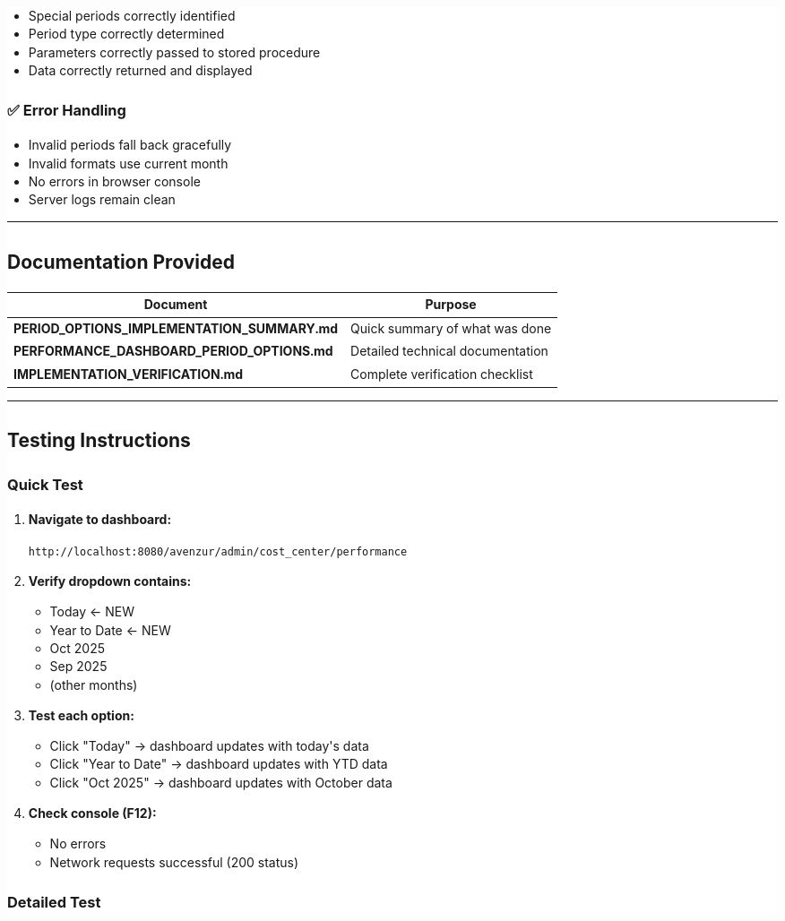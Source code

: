 - Special periods correctly identified
- Period type correctly determined
- Parameters correctly passed to stored procedure
- Data correctly returned and displayed

### ✅ Error Handling

- Invalid periods fall back gracefully
- Invalid formats use current month
- No errors in browser console
- Server logs remain clean

---

## Documentation Provided

| Document                                     | Purpose                          |
| -------------------------------------------- | -------------------------------- |
| **PERIOD_OPTIONS_IMPLEMENTATION_SUMMARY.md** | Quick summary of what was done   |
| **PERFORMANCE_DASHBOARD_PERIOD_OPTIONS.md**  | Detailed technical documentation |
| **IMPLEMENTATION_VERIFICATION.md**           | Complete verification checklist  |

---

## Testing Instructions

### Quick Test

1. **Navigate to dashboard:**

   ```
   http://localhost:8080/avenzur/admin/cost_center/performance
   ```

2. **Verify dropdown contains:**

   - Today ← NEW
   - Year to Date ← NEW
   - Oct 2025
   - Sep 2025
   - (other months)

3. **Test each option:**

   - Click "Today" → dashboard updates with today's data
   - Click "Year to Date" → dashboard updates with YTD data
   - Click "Oct 2025" → dashboard updates with October data

4. **Check console (F12):**
   - No errors
   - Network requests successful (200 status)

### Detailed Test
